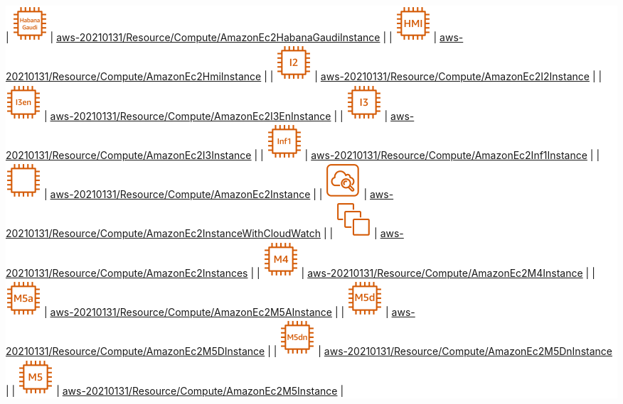 | ![illustration of aws-20210131/Resource/Compute/AmazonEc2HabanaGaudiInstance](../../aws-20210131/Resource/Compute/AmazonEc2HabanaGaudiInstance.png) | [aws-20210131/Resource/Compute/AmazonEc2HabanaGaudiInstance](../../aws-20210131/Resource/Compute/AmazonEc2HabanaGaudiInstance.md) |
| ![illustration of aws-20210131/Resource/Compute/AmazonEc2HmiInstance](../../aws-20210131/Resource/Compute/AmazonEc2HmiInstance.png) | [aws-20210131/Resource/Compute/AmazonEc2HmiInstance](../../aws-20210131/Resource/Compute/AmazonEc2HmiInstance.md) |
| ![illustration of aws-20210131/Resource/Compute/AmazonEc2I2Instance](../../aws-20210131/Resource/Compute/AmazonEc2I2Instance.png) | [aws-20210131/Resource/Compute/AmazonEc2I2Instance](../../aws-20210131/Resource/Compute/AmazonEc2I2Instance.md) |
| ![illustration of aws-20210131/Resource/Compute/AmazonEc2I3EnInstance](../../aws-20210131/Resource/Compute/AmazonEc2I3EnInstance.png) | [aws-20210131/Resource/Compute/AmazonEc2I3EnInstance](../../aws-20210131/Resource/Compute/AmazonEc2I3EnInstance.md) |
| ![illustration of aws-20210131/Resource/Compute/AmazonEc2I3Instance](../../aws-20210131/Resource/Compute/AmazonEc2I3Instance.png) | [aws-20210131/Resource/Compute/AmazonEc2I3Instance](../../aws-20210131/Resource/Compute/AmazonEc2I3Instance.md) |
| ![illustration of aws-20210131/Resource/Compute/AmazonEc2Inf1Instance](../../aws-20210131/Resource/Compute/AmazonEc2Inf1Instance.png) | [aws-20210131/Resource/Compute/AmazonEc2Inf1Instance](../../aws-20210131/Resource/Compute/AmazonEc2Inf1Instance.md) |
| ![illustration of aws-20210131/Resource/Compute/AmazonEc2Instance](../../aws-20210131/Resource/Compute/AmazonEc2Instance.png) | [aws-20210131/Resource/Compute/AmazonEc2Instance](../../aws-20210131/Resource/Compute/AmazonEc2Instance.md) |
| ![illustration of aws-20210131/Resource/Compute/AmazonEc2InstanceWithCloudWatch](../../aws-20210131/Resource/Compute/AmazonEc2InstanceWithCloudWatch.png) | [aws-20210131/Resource/Compute/AmazonEc2InstanceWithCloudWatch](../../aws-20210131/Resource/Compute/AmazonEc2InstanceWithCloudWatch.md) |
| ![illustration of aws-20210131/Resource/Compute/AmazonEc2Instances](../../aws-20210131/Resource/Compute/AmazonEc2Instances.png) | [aws-20210131/Resource/Compute/AmazonEc2Instances](../../aws-20210131/Resource/Compute/AmazonEc2Instances.md) |
| ![illustration of aws-20210131/Resource/Compute/AmazonEc2M4Instance](../../aws-20210131/Resource/Compute/AmazonEc2M4Instance.png) | [aws-20210131/Resource/Compute/AmazonEc2M4Instance](../../aws-20210131/Resource/Compute/AmazonEc2M4Instance.md) |
| ![illustration of aws-20210131/Resource/Compute/AmazonEc2M5AInstance](../../aws-20210131/Resource/Compute/AmazonEc2M5AInstance.png) | [aws-20210131/Resource/Compute/AmazonEc2M5AInstance](../../aws-20210131/Resource/Compute/AmazonEc2M5AInstance.md) |
| ![illustration of aws-20210131/Resource/Compute/AmazonEc2M5DInstance](../../aws-20210131/Resource/Compute/AmazonEc2M5DInstance.png) | [aws-20210131/Resource/Compute/AmazonEc2M5DInstance](../../aws-20210131/Resource/Compute/AmazonEc2M5DInstance.md) |
| ![illustration of aws-20210131/Resource/Compute/AmazonEc2M5DnInstance](../../aws-20210131/Resource/Compute/AmazonEc2M5DnInstance.png) | [aws-20210131/Resource/Compute/AmazonEc2M5DnInstance](../../aws-20210131/Resource/Compute/AmazonEc2M5DnInstance.md) |
| ![illustration of aws-20210131/Resource/Compute/AmazonEc2M5Instance](../../aws-20210131/Resource/Compute/AmazonEc2M5Instance.png) | [aws-20210131/Resource/Compute/AmazonEc2M5Instance](../../aws-20210131/Resource/Compute/AmazonEc2M5Instance.md) |